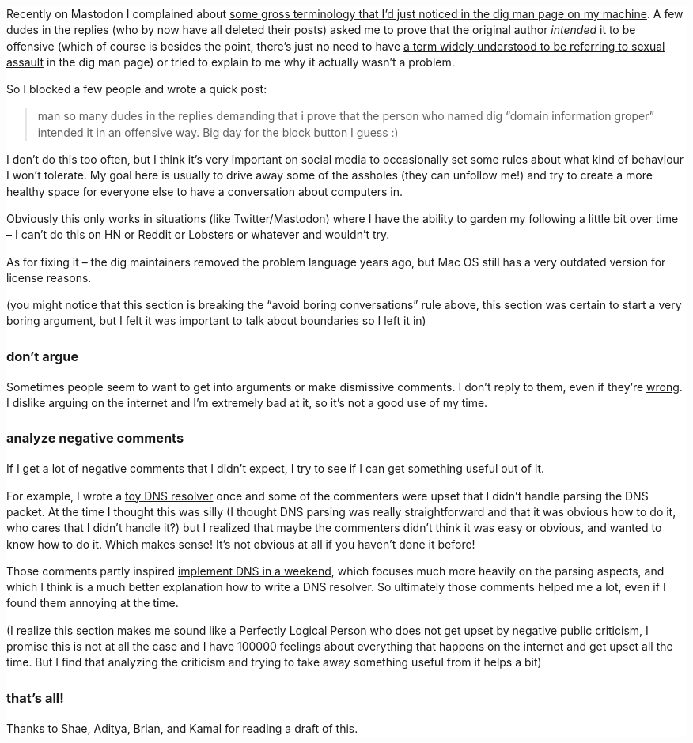 Recently on Mastodon I complained about [some gross terminology that I’d just noticed in the dig man page on my machine][6]. A few dudes in the replies (who by now have all deleted their posts) asked me to prove that the original author _intended_ it to be offensive (which of course is besides the point, there’s just no need to have [a term widely understood to be referring to sexual assault][7] in the dig man page) or tried to explain to me why it actually wasn’t a problem.

So I blocked a few people and wrote a quick post:

> man so many dudes in the replies demanding that i prove that the person who named dig “domain information groper” intended it in an offensive way. Big day for the block button I guess :)

I don’t do this too often, but I think it’s very important on social media to occasionally set some rules about what kind of behaviour I won’t tolerate. My goal here is usually to drive away some of the assholes (they can unfollow me!) and try to create a more healthy space for everyone else to have a conversation about computers in.

Obviously this only works in situations (like Twitter/Mastodon) where I have the ability to garden my following a little bit over time – I can’t do this on HN or Reddit or Lobsters or whatever and wouldn’t try.

As for fixing it – the dig maintainers removed the problem language years ago, but Mac OS still has a very outdated version for license reasons.

(you might notice that this section is breaking the “avoid boring conversations” rule above, this section was certain to start a very boring argument, but I felt it was important to talk about boundaries so I left it in)

### don’t argue

Sometimes people seem to want to get into arguments or make dismissive comments. I don’t reply to them, even if they’re [wrong][8]. I dislike arguing on the internet and I’m extremely bad at it, so it’s not a good use of my time.

### analyze negative comments

If I get a lot of negative comments that I didn’t expect, I try to see if I can get something useful out of it.

For example, I wrote a [toy DNS resolver][9] once and some of the commenters were upset that I didn’t handle parsing the DNS packet. At the time I thought this was silly (I thought DNS parsing was really straightforward and that it was obvious how to do it, who cares that I didn’t handle it?) but I realized that maybe the commenters didn’t think it was easy or obvious, and wanted to know how to do it. Which makes sense! It’s not obvious at all if you haven’t done it before!

Those comments partly inspired [implement DNS in a weekend][10], which focuses much more heavily on the parsing aspects, and which I think is a much better explanation how to write a DNS resolver. So ultimately those comments helped me a lot, even if I found them annoying at the time.

(I realize this section makes me sound like a Perfectly Logical Person who does not get upset by negative public criticism, I promise this is not at all the case and I have 100000 feelings about everything that happens on the internet and get upset all the time. But I find that analyzing the criticism and trying to take away something useful from it helps a bit)

### that’s all!

Thanks to Shae, Aditya, Brian, and Kamal for reading a draft of this.


[#]: subject: "Some tactics for writing in public"
[#]: via: "https://jvns.ca/blog/2023/08/07/tactics-for-writing-in-public/"
[#]: author: "Julia Evans https://jvns.ca/"
[#]: collector: "lujun9972"
[#]: translator: " "
[#]: reviewer: " "
[#]: publisher: " "
[#]: url: " "
[a]: https://jvns.ca/
[b]: https://github.com/lujun9972
[1]: https://jvns.ca/blog/2016/03/16/tcpdump-is-amazing/
[2]: https://jvns.ca/blog/2015/11/21/why-you-should-understand-a-little-about-tcp/
[3]: https://gocardless.com/blog/in-search-of-performance-how-we-shaved-200ms-off-every-post-request/
[4]: https://jvns.ca/blog/2022/01/29/reasons-for-servers-to-support-ipv6/
[5]: https://jvns.ca/blog/2023/02/28/some-notes-on-using-nix/
[6]: https://social.jvns.ca/@b0rk/110797431090302792
[7]: https://dictionary.cambridge.org/dictionary/english/groper
[8]: https://xkcd.com/386/
[9]: https://jvns.ca/blog/2022/02/01/a-dns-resolver-in-80-lines-of-go/
[10]: https://implement-dns.wizardzines.com/
[11]: https://jvns.ca/blog/2017/03/20/blogging-principles/
[12]: https://jvns.ca/blog/2023/06/05/some-blogging-myths